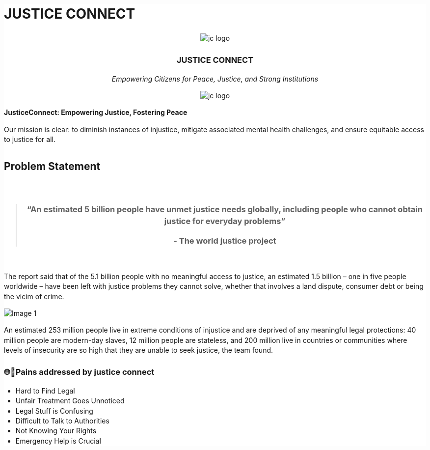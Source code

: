 # JUSTICE CONNECT

<div align="center">
    <div>
        <img width="200px" src="https://github.com/srirajamaddirala/JUSTICE-CONNECT/assets/151869666/461fc603-838e-4447-a07e-309c43df7907" alt="jc logo" />
    </div>
    <div>
        <h3><b>JUSTICE CONNECT</b></h3>
        <p><i>Empowering Citizens for Peace, Justice, and Strong Institutions</i></p>
    </div>
</div>
  
</div>
<div align = center>
        <img width="200px"  src="https://github.com/srirajamaddirala/JUSTICE-CONNECT/assets/151869666/188753b2-a683-41a7-9912-5443b0ae2ec2" alt="jc logo" />
    </div>
   
**JusticeConnect: Empowering Justice, Fostering Peace**

Our mission is clear: to diminish instances of injustice, mitigate associated mental health challenges, and ensure equitable access to justice for all. 
## Problem Statement

<br/>
<blockquote align='center'>
<h3>“An estimated 5 billion people have unmet justice needs globally, including people who cannot obtain justice for everyday problems”

\- The world justice project

</h3>
</blockquote>
<br/>

The report said that of the 5.1 billion people with no meaningful access to justice, an estimated 1.5 billion – one in five people worldwide – have been left with justice problems they cannot solve, whether that involves a land dispute, consumer debt or being the vicim of crime.

 <img src="https://worldjusticeproject.org/sites/default/files/inline-images/chart%201.2.png" alt="Image 1" style="width: 50%;">
      <p> </p>
      <p>An estimated 253 million people live in extreme conditions of injustice and are deprived of any meaningful legal protections: 40 million people are modern-day slaves, 12 million people are stateless, and 200 million live in countries or communities where levels of insecurity are so high that they are unable to seek justice, the team found. </p>

      

### 🌐🤝Pains addressed by justice connect

-  Hard to Find Legal 
-  Unfair Treatment Goes Unnoticed
-  Legal Stuff is Confusing
- Difficult to Talk to Authorities
- Not Knowing Your Rights
-  Emergency Help is Crucial
